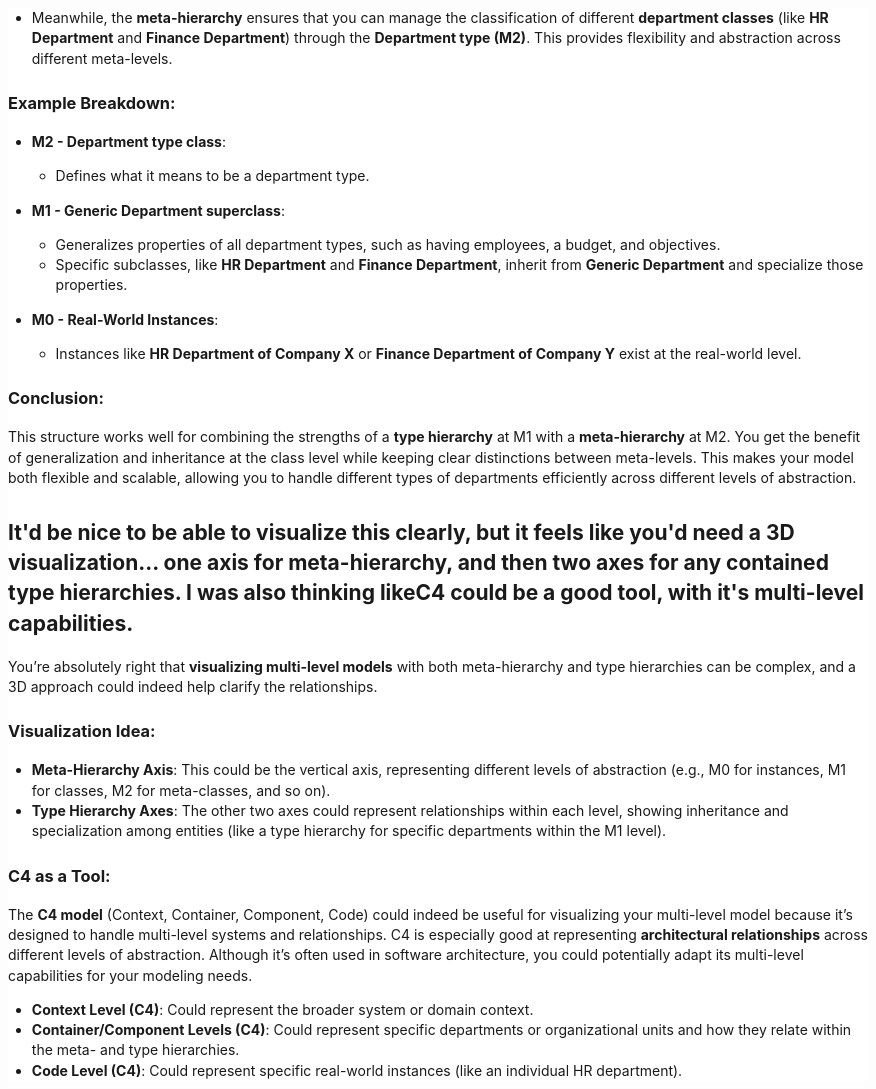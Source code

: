 - Meanwhile, the **meta-hierarchy** ensures that you can manage the classification of different **department classes** (like **HR Department** and **Finance Department**) through the **Department type (M2)**. This provides flexibility and abstraction across different meta-levels.

### Example Breakdown:
- **M2 - Department type class**:
  - Defines what it means to be a department type.
  
- **M1 - Generic Department superclass**:
  - Generalizes properties of all department types, such as having employees, a budget, and objectives.
  - Specific subclasses, like **HR Department** and **Finance Department**, inherit from **Generic Department** and specialize those properties.

- **M0 - Real-World Instances**:
  - Instances like **HR Department of Company X** or **Finance Department of Company Y** exist at the real-world level.

### Conclusion:
This structure works well for combining the strengths of a **type hierarchy** at M1 with a **meta-hierarchy** at M2. You get the benefit of generalization and inheritance at the class level while keeping clear distinctions between meta-levels. This makes your model both flexible and scalable, allowing you to handle different types of departments efficiently across different levels of abstraction.

## It'd be nice to be able to visualize this clearly, but it feels like you'd need a 3D visualization... one axis for meta-hierarchy, and then two axes for any contained type hierarchies. I was also thinking likeC4 could be a good tool, with it's multi-level capabilities.

You’re absolutely right that **visualizing multi-level models** with both meta-hierarchy and type hierarchies can be complex, and a 3D approach could indeed help clarify the relationships.

### Visualization Idea:
- **Meta-Hierarchy Axis**: This could be the vertical axis, representing different levels of abstraction (e.g., M0 for instances, M1 for classes, M2 for meta-classes, and so on).
- **Type Hierarchy Axes**: The other two axes could represent relationships within each level, showing inheritance and specialization among entities (like a type hierarchy for specific departments within the M1 level).

### C4 as a Tool:
The **C4 model** (Context, Container, Component, Code) could indeed be useful for visualizing your multi-level model because it’s designed to handle multi-level systems and relationships. C4 is especially good at representing **architectural relationships** across different levels of abstraction. Although it’s often used in software architecture, you could potentially adapt its multi-level capabilities for your modeling needs.

- **Context Level (C4)**: Could represent the broader system or domain context.
- **Container/Component Levels (C4)**: Could represent specific departments or organizational units and how they relate within the meta- and type hierarchies.
- **Code Level (C4)**: Could represent specific real-world instances (like an individual HR department).
